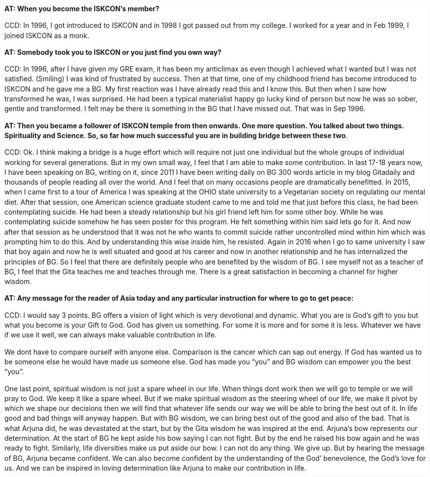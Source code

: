 **AT: When you become the ISKCON’s member?**

CCD: In 1996, I got introduced to ISKCON and in 1998 I got passed out from my college. I worked for a year and in Feb 1999, I joined ISKCON as a monk.

**AT: Somebody took you to ISKCON or you just find you own way?**

CCD: In 1996, after I have given my GRE exam, it has been my anticlimax as even though I achieved what I wanted but I was not satisfied. (Smiling) I was kind of frustrated by success. Then at that time, one of my childhood friend has become introduced to ISKCON and he gave me a BG. My first reaction was I have already read this and I know this. But then when I saw how transformed he was, I was surprised. He had been a typical materialist happy go lucky kind of person but now he was so sober, gentle and transformed. I felt may be there is something in the BG that I have missed out. That was in Sep 1996.

**AT: Then you became a follower of ISKCON temple from then onwards. One more question. You talked about two things. Spirituality and Science. So, so far how much successful you are in building bridge between these two**.

CCD: Ok. I think making a bridge is a huge effort which will require not just one individual but the whole groups of individual working for several generations. But in my own small way, I feel that I am able to make some contribution. In last 17-18 years now, I have been speaking on BG, writing on it, since 2011 I have been writing daily on BG 300 words article in my blog Gitadaily and thousands of people reading all over the world. And I feel that on many occasions people are dramatically benefitted. In 2015, when I came first to a tour of America I was speaking at the OHIO state university to a Vegetarian society on regulating our mental diet. After that session, one American science graduate student came to me and told me that just before this class, he had been contemplating suicide. He had been a steady relationship but his girl friend left him for some other boy. While he was contemplating suicide somehow he has seen poster for this program. He felt something within him said lets go for it. And now after that session as he understood that it was not he who wants to commit suicide rather uncontrolled mind within him which was prompting him to do this. And by understanding this wise inside him, he resisted. Again in 2016 when I go to same university I saw that boy again and now he is well situated and good at his career and now in another relationship and he has internalized the principles of BG. So I feel that there are definitely people who are benefited by the wisdom of BG. I see myself not as a teacher of BG, I feel that the Gita teaches me and teaches through me. There is a great satisfaction in becoming a channel for higher wisdom.

**AT: Any message for the reader of Asia today and any particular instruction for where to go to get peace:**

CCD: I would say 3 points. BG offers a vision of light which is very devotional and dynamic. What you are is God’s gift to you but what you become is your Gift to God. God has given us something. For some it is more and for some it is less. Whatever we have if we use it well, we can always make valuable contribution in life.

We dont have to compare ourself with anyone else. Comparison is the cancer which can sap out energy. If God has wanted us to be someone else he would have made us someone else. God has made you “you” and BG wisdom can empower you the best “you”.

One last point, spiritual wisdom is not just a spare wheel in our life. When things dont work then we will go to temple or we will pray to God. We keep it like a spare wheel. But if we make spiritual wisdom as the steering wheel of our life, we make it pivot by which we shape our decisions then we will find that whatever life sends our way we will be able to bring the best out of it. In life good and bad things will anyway happen. But with BG wisdom, we can bring best out of the good and also of the bad. That is what Arjuna did, he was devastated at the start, but by the Gita wisdom he was inspired at the end. Arjuna’s bow represents our determination. At the start of BG he kept aside his bow saying I can not fight. But by the end he raised his bow again and he was ready to fight. Similarly, life diversities make us put aside our bow. I can not do any thing. We give up. But by hearing the message of BG, Arjuna became confident. We can also become confident by the understanding of the God’ benevolence, the God’s love for us. And we can be inspired in loving determination like Arjuna to make our contribution in life.
